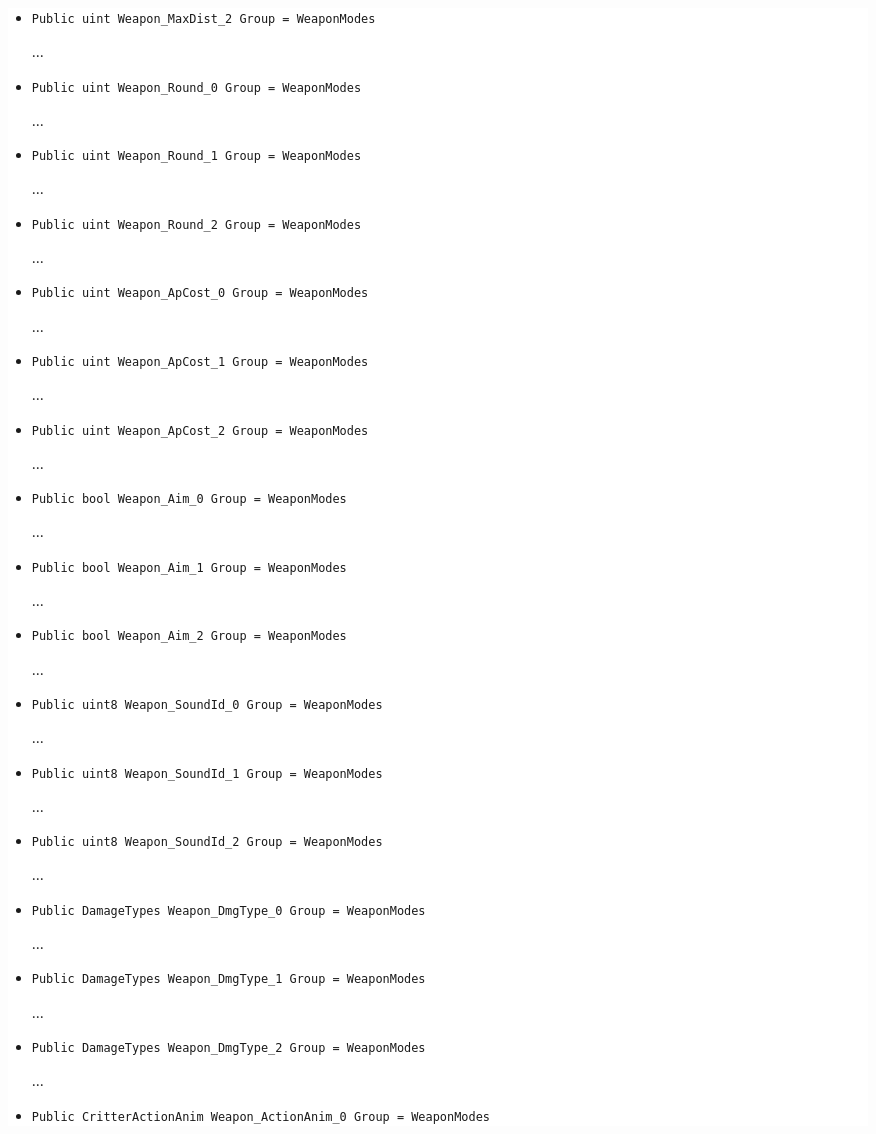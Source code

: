 * `Public uint Weapon_MaxDist_2 Group = WeaponModes`

  ...

* `Public uint Weapon_Round_0 Group = WeaponModes`

  ...

* `Public uint Weapon_Round_1 Group = WeaponModes`

  ...

* `Public uint Weapon_Round_2 Group = WeaponModes`

  ...

* `Public uint Weapon_ApCost_0 Group = WeaponModes`

  ...

* `Public uint Weapon_ApCost_1 Group = WeaponModes`

  ...

* `Public uint Weapon_ApCost_2 Group = WeaponModes`

  ...

* `Public bool Weapon_Aim_0 Group = WeaponModes`

  ...

* `Public bool Weapon_Aim_1 Group = WeaponModes`

  ...

* `Public bool Weapon_Aim_2 Group = WeaponModes`

  ...

* `Public uint8 Weapon_SoundId_0 Group = WeaponModes`

  ...

* `Public uint8 Weapon_SoundId_1 Group = WeaponModes`

  ...

* `Public uint8 Weapon_SoundId_2 Group = WeaponModes`

  ...

* `Public DamageTypes Weapon_DmgType_0 Group = WeaponModes`

  ...

* `Public DamageTypes Weapon_DmgType_1 Group = WeaponModes`

  ...

* `Public DamageTypes Weapon_DmgType_2 Group = WeaponModes`

  ...

* `Public CritterActionAnim Weapon_ActionAnim_0 Group = WeaponModes`
